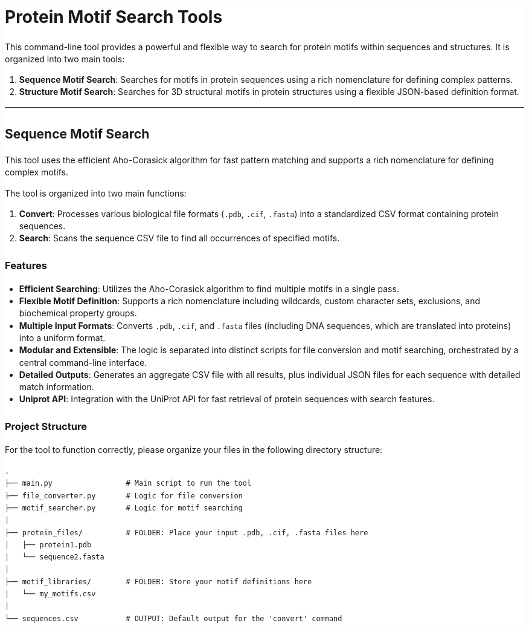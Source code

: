 # Protein Motif Search Tools

This command-line tool provides a powerful and flexible way to search for protein motifs within sequences and structures. It is organized into two main tools:

1.  **Sequence Motif Search**: Searches for motifs in protein sequences using a rich nomenclature for defining complex patterns.
2.  **Structure Motif Search**: Searches for 3D structural motifs in protein structures using a flexible JSON-based definition format.

---

## Sequence Motif Search

This tool uses the efficient Aho-Corasick algorithm for fast pattern matching and supports a rich nomenclature for defining complex motifs.

The tool is organized into two main functions:
1.  **Convert**: Processes various biological file formats (`.pdb`, `.cif`, `.fasta`) into a standardized CSV format containing protein sequences.
2.  **Search**: Scans the sequence CSV file to find all occurrences of specified motifs.

### Features

*   **Efficient Searching**: Utilizes the Aho-Corasick algorithm to find multiple motifs in a single pass.
*   **Flexible Motif Definition**: Supports a rich nomenclature including wildcards, custom character sets, exclusions, and biochemical property groups.
*   **Multiple Input Formats**: Converts `.pdb`, `.cif`, and `.fasta` files (including DNA sequences, which are translated into proteins) into a uniform format.
*   **Modular and Extensible**: The logic is separated into distinct scripts for file conversion and motif searching, orchestrated by a central command-line interface.
*   **Detailed Outputs**: Generates an aggregate CSV file with all results, plus individual JSON files for each sequence with detailed match information.
*   **Uniprot API**: Integration with the UniProt API for fast retrieval of protein sequences with search features.

### Project Structure

For the tool to function correctly, please organize your files in the following directory structure:

```
.
├── main.py                 # Main script to run the tool
├── file_converter.py       # Logic for file conversion
├── motif_searcher.py       # Logic for motif searching
|
├── protein_files/          # FOLDER: Place your input .pdb, .cif, .fasta files here
│   ├── protein1.pdb
│   └── sequence2.fasta
|
├── motif_libraries/        # FOLDER: Store your motif definitions here
│   └── my_motifs.csv
|
└── sequences.csv           # OUTPUT: Default output for the 'convert' command
```

